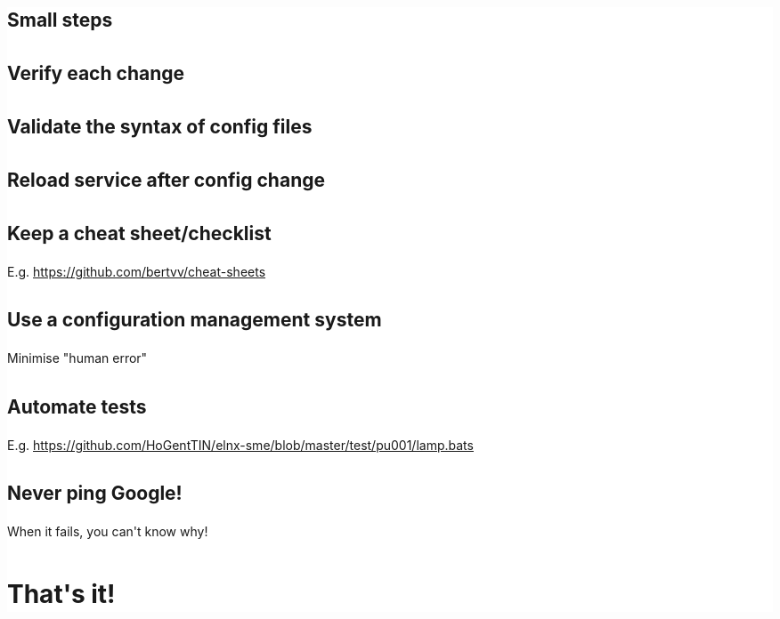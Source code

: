 ## Small steps

## Verify each change

## Validate the syntax of config files

## Reload service after config change

## Keep a cheat sheet/checklist

E.g. <https://github.com/bertvv/cheat-sheets>

## Use a configuration management system

Minimise "human error"

## Automate tests

E.g. <https://github.com/HoGentTIN/elnx-sme/blob/master/test/pu001/lamp.bats>

## Never ping Google!

When it fails, you can't know why!

# That's it!
